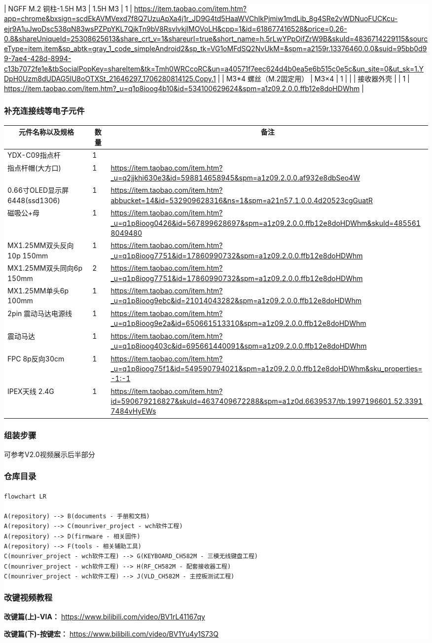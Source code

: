 | NGFF M.2 铜柱-1.5H M3 | 1.5H M3    | 1   | https://item.taobao.com/item.htm?app=chrome&bxsign=scdEkAVMVexd7f8Q7UzuApXa4j1r_JD9G4td5HaaWVChIkPjmiw1mdLib_8g4SRe2vWDNuoFUCKcu-ejr9A1uJwoDsc538qN83wsPZPpYKL7QjkTn9bV8RsvlvkjlMOVoLH&cpp=1&id=618677416528&price=0.26-0.8&shareUniqueId=25308625613&share_crt_v=1&shareurl=true&short_name=h.5rLwYPpOifZrW9B&skuId=4836714229115&sourceType=item,item&sp_abtk=gray_1_code_simpleAndroid2&sp_tk=VG1oMFdSQ2NvUkM=&spm=a2159r.13376460.0.0&suid=95bb0d99-7ae4-428d-8994-c13b7072fe1e&tbSocialPopKey=shareItem&tk=Tmh0WRCcoRC&un=a40571f7eec624d4b0ea5e6b515c0e5c&un_site=0&ut_sk=1.YDpH0Uzm8dUDAG5lU8oOTXSt_21646297_1706280814125.Copy.1 |
| M3*4 螺丝（M.2固定用）     | M3×4       | 1   |                                                                                                                                                                                                                                                                                                                                                                                                                                                                                                                                                                                                                                          |
| 接收器外壳               |            | 1   | https://item.taobao.com/item.htm?_u=q1p8ioog4b10&id=534100629624&spm=a1z09.2.0.0.ffb12e8doHDWhm                                                                                                                                                                                                                                                                                                                                                                                                                                                                                                                                          |

### 补充连接线等电子元件

| 元件名称以及规格                  | 数量  | 备注                                                                                                                     |
| ------------------------- | --- | ---------------------------------------------------------------------------------------------------------------------- |
| YDX-C09指点杆                | 1   |                                                                                                                        |
| 指点杆帽(大方口)                 | 1   | https://item.taobao.com/item.htm?_u=q2jjkhi630e3&id=598814658945&spm=a1z09.2.0.0.af932e8dbSeo4W                        |
| 0.66寸OLED显示屏6448(ssd1306) | 1   | https://item.taobao.com/item.htm?abbucket=14&id=532909628316&ns=1&spm=a21n57.1.0.0.4d20523cgGuatR                      |
| 磁吸公+母                     | 1   | https://item.taobao.com/item.htm?_u=q1p8ioog0426&id=567899628697&spm=a1z09.2.0.0.ffb12e8doHDWhm&skuId=4855618049480    |
| MX1.25MM双头反向10p 150mm     | 1   | https://item.taobao.com/item.htm?_u=q1p8ioog7751&id=17860990732&spm=a1z09.2.0.0.ffb12e8doHDWhm                         |
| MX1.25MM双头同向6p 150mm      | 2   | https://item.taobao.com/item.htm?_u=q1p8ioog7751&id=17860990732&spm=a1z09.2.0.0.ffb12e8doHDWhm                         |
| MX1.25MM单头6p 100mm        | 1   | https://item.taobao.com/item.htm?_u=q1p8ioog9ebc&id=21014043282&spm=a1z09.2.0.0.ffb12e8doHDWhm                         |
| 2pin 震动马达电源线              | 1   | https://item.taobao.com/item.htm?_u=q1p8ioog9e2a&id=650661513310&spm=a1z09.2.0.0.ffb12e8doHDWhm                        |
| 震动马达                      | 1   | https://item.taobao.com/item.htm?_u=q1p8ioog403c&id=695661440091&spm=a1z09.2.0.0.ffb12e8doHDWhm                        |
| FPC 8p反向30cm              | 1   | https://item.taobao.com/item.htm?_u=q1p8ioog75f1&id=549590794021&spm=a1z09.2.0.0.ffb12e8doHDWhm&sku_properties=-1:-1   |
| IPEX天线 2.4G               | 1   | https://item.taobao.com/item.htm?id=590679216827&skuId=4637409672288&spm=a1z0d.6639537/tb.1997196601.52.33917484vHyEWs |

### 组装步骤

可参考V2.0视频展示后半部分

### 仓库目录

```mermaid
flowchart LR

A(repository) --> B(documents - 手册和文档)
A(repository) --> C(mounriver_project - wch软件工程)
A(repository) --> D(firmware - 相关固件)
A(repository) --> F(tools - 相关辅助工具)
C(mounriver_project - wch软件工程) --> G(KEYBOARD_CH582M - 三模无线键盘工程)
C(mounriver_project - wch软件工程) --> H(RF_CH582M - 配套接收器工程)
C(mounriver_project - wch软件工程) --> J(VLD_CH582M - 主控板测试工程)
```

### 改键视频教程

**改键篇(上)-VIA：** https://www.bilibili.com/video/BV1rL41167qy

**改键篇(下)-按键宏：** https://www.bilibili.com/video/BV1Yu4y1S73Q
